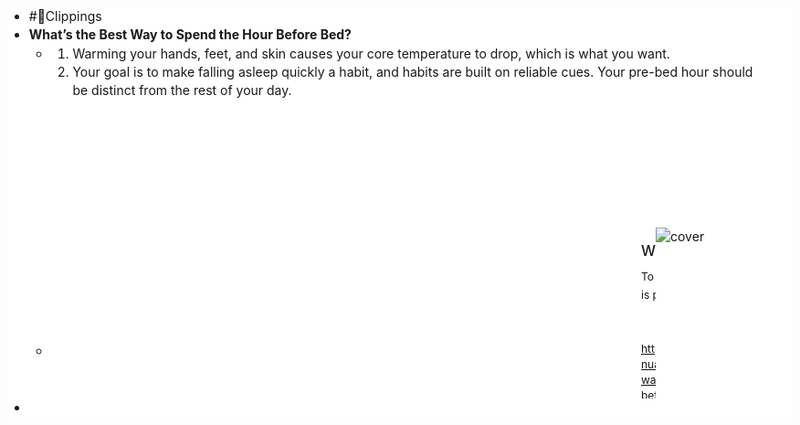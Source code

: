 - #📰Clippings
- **What’s the Best Way to Spend the Hour Before Bed?**
	- 1. Warming your hands, feet, and skin causes your core temperature to drop, which is what you want.
	  2. Your goal is to make falling asleep quickly a habit, and habits are built on reliable cues. Your pre-bed hour should be distinct from the rest of your day.
	- <a onmousedown="(function(e){e.stopPropagation();})(event)" style="width:720px;height:140px" class="link_preview__root" href="https://medium.com/the-nuance/whats-the-best-way-to-spend-the-hour-before-bed-1ab292c28aae" target="_blank"><div class="link_preview__card-container"><div class="link_preview__text-container"><div class="link_preview__text-container-title">What’s the Best Way to Spend the Hour Before Bed?</div><div class="link_preview__text-container-description">To support sleep, make that last hour distinct from the rest of your day.. “What’s the Best Way to Spend the Hour Before Bed?” is published by Markham Heid in THE NUANCE.</div><div class="link_preview__text-container-url-container"><img src="https://miro.medium.com/1*m-R_BkNf1Qjr1YbyOIJY2w.png" width="16" height="16"/><span class="link_preview__text-container-url">https://medium.com/the-nuance/whats-the-best-way-to-spend-the-hour-before-bed-1ab292c28aae</span></div></div><div class="link_preview__cover-container"><img class="link_preview__cover-image" src="https://miro.medium.com/max/1200/0*P5GJtzVbaEfb4LDr" alt="cover"/></div></div></a><style>.link_preview__root{border:1px solid var(--ls-border-color);border-radius:6px;cursor:pointer;display:block;overflow:hidden;text-decoration:none;user-select:none}@media (max-width:1200px){.lsp-hook-ui-slot .link_preview__root{max-width:640px}}@media (max-width:760px){.lsp-hook-ui-slot .link_preview__root{max-width:480px}}.link_preview__root,.link_preview__root *{box-sizing:border-box}.link_preview__root:hover{border:1px solid rgba(97,106,229,.5)}.link_preview__card-container{align-items:stretch;background-color:var(--ls-secondary-background-color);display:flex;height:100%;justify-content:space-between;width:100%}.link_preview__text-container{display:flex;flex:2;flex-flow:column;overflow:hidden;padding:12px 16px}.link_preview__cover-container{flex:1}.link_preview__text-container-title{color:var(--ls-primary-text-color);flex-shrink:0;font-size:16px;font-weight:500;line-height:26px;overflow:hidden;text-overflow:ellipsis;white-space:nowrap}.link_preview__text-container-description{color:var(--ls-secondary-text-color);display:flex;flex-grow:1;font-size:12px;font-weight:400;line-height:20px;margin-top:6px;overflow:auto}.link_preview__text-container-description&gt;*{align-self:center;flex:1}.link_preview__text-container-url-container{align-items:center;color:var(--ls-primary-text-color);display:flex;flex-direction:row;flex-wrap:nowrap;font-size:12px;height:17px;line-height:17px;margin-top:6px;min-width:0}.link_preview__text-container-url-container&gt;img{margin-right:8px}.link_preview__text-container-url{flex-grow:0;flex-shrink:1;min-width:0;overflow:hidden;text-overflow:ellipsis;white-space:nowrap}.link_preview__cover-image{float:right;height:100%;min-width:150px;object-fit:cover;overflow:hidden}.link_preview__root img{box-shadow:unset;margin-left:unset}</style>
-